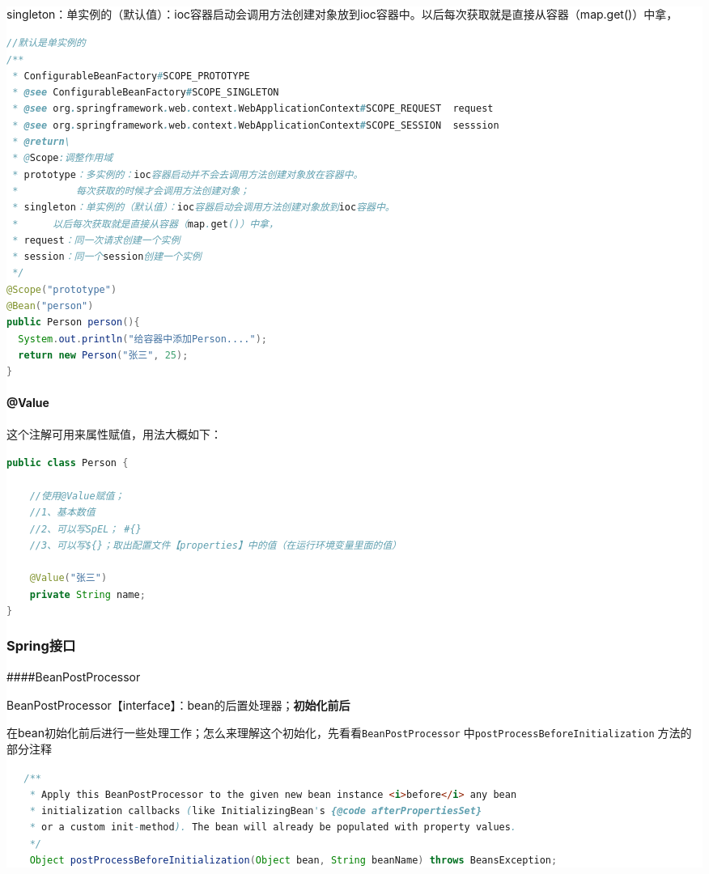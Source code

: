 singleton：单实例的（默认值）：ioc容器启动会调用方法创建对象放到ioc容器中。以后每次获取就是直接从容器（map.get()）中拿，

```java
//默认是单实例的
/**
 * ConfigurableBeanFactory#SCOPE_PROTOTYPE    
 * @see ConfigurableBeanFactory#SCOPE_SINGLETON  
 * @see org.springframework.web.context.WebApplicationContext#SCOPE_REQUEST  request
 * @see org.springframework.web.context.WebApplicationContext#SCOPE_SESSION  sesssion
 * @return\
 * @Scope:调整作用域
 * prototype：多实例的：ioc容器启动并不会去调用方法创建对象放在容器中。
 *          每次获取的时候才会调用方法创建对象；
 * singleton：单实例的（默认值）：ioc容器启动会调用方法创建对象放到ioc容器中。
 *      以后每次获取就是直接从容器（map.get()）中拿，
 * request：同一次请求创建一个实例
 * session：同一个session创建一个实例
 */
@Scope("prototype")
@Bean("person")
public Person person(){
  System.out.println("给容器中添加Person....");
  return new Person("张三", 25);
}
```

#### @Value

这个注解可用来属性赋值，用法大概如下：

```java
public class Person {
	
	//使用@Value赋值；
	//1、基本数值
	//2、可以写SpEL； #{}
	//3、可以写${}；取出配置文件【properties】中的值（在运行环境变量里面的值）
	
	@Value("张三")
	private String name;
}
```



### Spring接口

####BeanPostProcessor

BeanPostProcessor【interface】：bean的后置处理器；**初始化前后**

在bean初始化前后进行一些处理工作；怎么来理解这个初始化，先看看`BeanPostProcessor` 中`postProcessBeforeInitialization` 方法的部分注释

```java
   /**
	* Apply this BeanPostProcessor to the given new bean instance <i>before</i> any bean
	* initialization callbacks (like InitializingBean's {@code afterPropertiesSet}
	* or a custom init-method). The bean will already be populated with property values.
	*/
	Object postProcessBeforeInitialization(Object bean, String beanName) throws BeansException;
```
